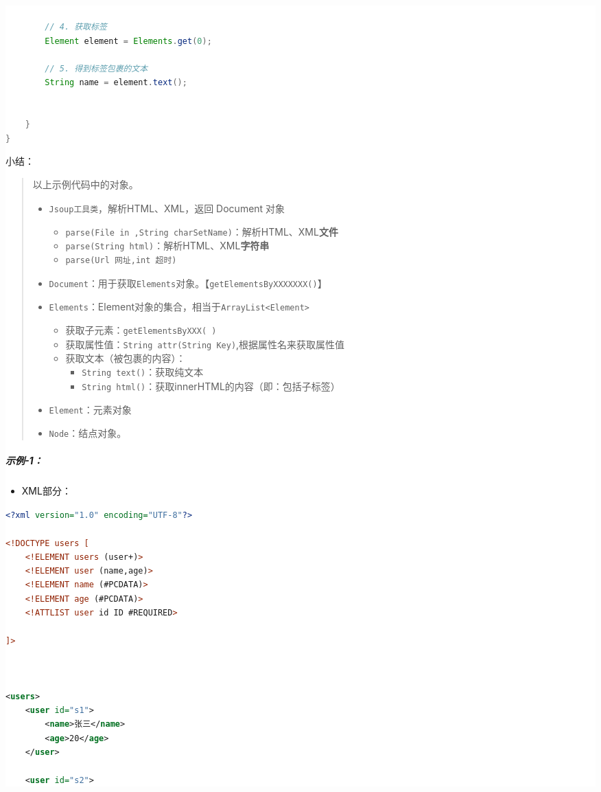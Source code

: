 ```java

		// 4. 获取标签
        Element element = Elements.get(0);

        // 5. 得到标签包裹的文本
        String name = element.text();


    }
}

```

小结：

>   以上示例代码中的对象。
>
>   -   `Jsoup工具类`，解析HTML、XML，返回 Document 对象
>
>       -   `parse(File in ,String charSetName)`：解析HTML、XML**文件**
>       -   `parse(String html)`：解析HTML、XML**字符串**
>       -   `parse(Url 网址,int 超时)`
>
>       
>
>   -   `Document`：用于获取`Elements`对象。【`getElementsByXXXXXXX()`】
>
>   
>
>   -   `Elements`：Element对象的集合，相当于`ArrayList<Element>`
>       -   获取子元素：`getElementsByXXX( )`
>       -   获取属性值：`String attr(String Key)`,根据属性名来获取属性值
>       -   获取文本（被包裹的内容）：
>           -   `String text()`：获取纯文本
>           -   `String html()`：获取innerHTML的内容（即：包括子标签）
>   -   `Element`：元素对象
>   -   `Node`：结点对象。





##### 示例-1：

-   XML部分：

```xml
<?xml version="1.0" encoding="UTF-8"?>

<!DOCTYPE users [
	<!ELEMENT users (user+)>
	<!ELEMENT user (name,age)>
	<!ELEMENT name (#PCDATA)>
	<!ELEMENT age (#PCDATA)>
	<!ATTLIST user id ID #REQUIRED>

]>



<users>
	<user id="s1">
		<name>张三</name>
		<age>20</age>
	</user>

	<user id="s2">
```